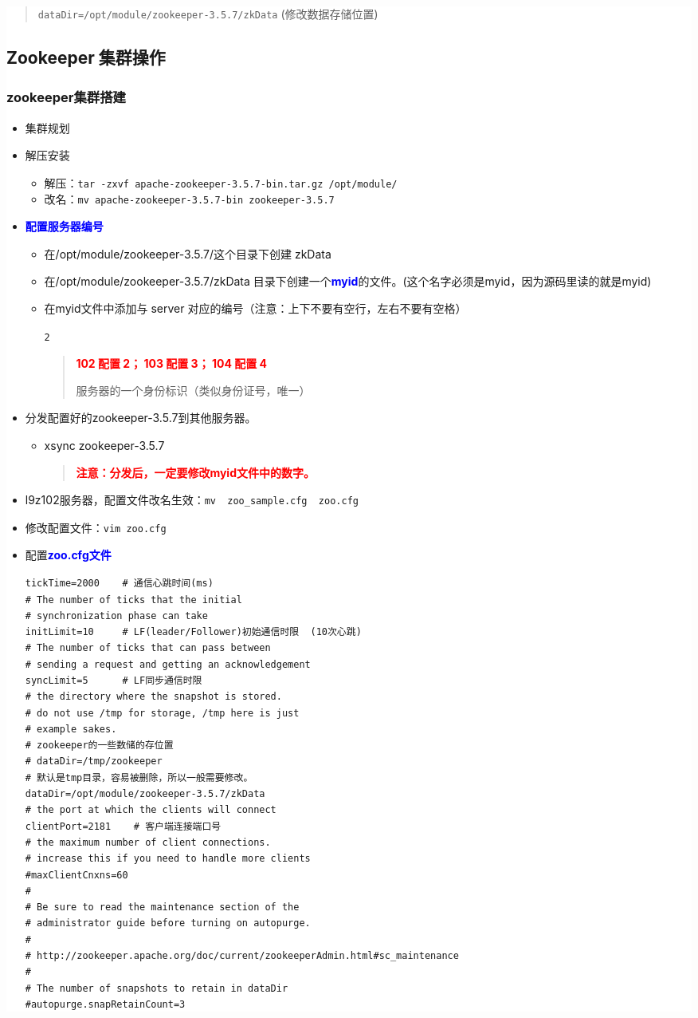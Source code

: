   > `dataDir=/opt/module/zookeeper-3.5.7/zkData`  (修改数据存储位置)

## Zookeeper 集群操作

### zookeeper集群搭建

- 集群规划

- 解压安装

  - 解压：`tar -zxvf apache-zookeeper-3.5.7-bin.tar.gz /opt/module/`  
  - 改名：`mv apache-zookeeper-3.5.7-bin zookeeper-3.5.7`

- <span style="color:blue; font-weight:bold">配置服务器编号 </span>

  - 在/opt/module/zookeeper-3.5.7/这个目录下创建 zkData

  - 在/opt/module/zookeeper-3.5.7/zkData 目录下创建一个<span style="color:blue; font-weight:bold">myid</span>的文件。(这个名字必须是myid，因为源码里读的就是myid)

  - 在myid文件中添加与 server 对应的编号（注意：上下不要有空行，左右不要有空格）  

    ```shell
    2
    ```

    > <span style="color:red; font-weight:bold">102 配置 2；  103 配置 3；  104 配置 4</span>
    >
    > 服务器的一个身份标识（类似身份证号，唯一）

- 分发配置好的zookeeper-3.5.7到其他服务器。

  - xsync  zookeeper-3.5.7

    > <span style="color:red; font-weight:bold">注意：分发后，一定要修改myid文件中的数字。</span>

- l9z102服务器，配置文件改名生效：`mv  zoo_sample.cfg  zoo.cfg `

- 修改配置文件：`vim zoo.cfg`

- 配置<span style="color:blue; font-weight:bold">zoo.cfg文件</span>

  ```shell
  tickTime=2000    # 通信心跳时间(ms)
  # The number of ticks that the initial 
  # synchronization phase can take
  initLimit=10     # LF(leader/Follower)初始通信时限  (10次心跳)
  # The number of ticks that can pass between 
  # sending a request and getting an acknowledgement
  syncLimit=5      # LF同步通信时限
  # the directory where the snapshot is stored.
  # do not use /tmp for storage, /tmp here is just 
  # example sakes.
  # zookeeper的一些数储的存位置
  # dataDir=/tmp/zookeeper
  # 默认是tmp目录，容易被删除，所以一般需要修改。
  dataDir=/opt/module/zookeeper-3.5.7/zkData
  # the port at which the clients will connect
  clientPort=2181    # 客户端连接端口号
  # the maximum number of client connections.
  # increase this if you need to handle more clients
  #maxClientCnxns=60
  #
  # Be sure to read the maintenance section of the 
  # administrator guide before turning on autopurge.
  #
  # http://zookeeper.apache.org/doc/current/zookeeperAdmin.html#sc_maintenance
  #
  # The number of snapshots to retain in dataDir
  #autopurge.snapRetainCount=3
  ```